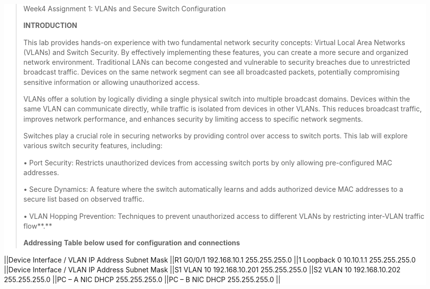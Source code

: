 > Week4 Assignment 1: VLANs and Secure Switch Configuration
>
> **INTRODUCTION**
>
> This lab provides hands-on experience with two fundamental network
> security concepts: Virtual Local Area Networks (VLANs) and Switch
> Security. By effectively implementing these features, you can create a
> more secure and organized network environment. Traditional LANs can
> become congested and vulnerable to security breaches due to
> unrestricted broadcast traffic. Devices on the same network segment
> can see all broadcasted packets, potentially compromising sensitive
> information or allowing unauthorized access.
>
> VLANs offer a solution by logically dividing a single physical switch
> into multiple broadcast domains. Devices within the same VLAN can
> communicate directly, while traffic is isolated from devices in other
> VLANs. This reduces broadcast traffic, improves network performance,
> and enhances security by limiting access to specific network segments.
>
> Switches play a crucial role in securing networks by providing control
> over access to switch ports. This lab will explore various switch
> security features, including:
>
> • Port Security: Restricts unauthorized devices from accessing switch
> ports by only allowing pre-configured MAC addresses.
>
> • Secure Dynamics: A feature where the switch automatically learns and
> adds authorized device MAC addresses to a secure list based on
> observed traffic.
>
> • VLAN Hopping Prevention: Techniques to prevent unauthorized access
> to different VLANs by restricting inter-VLAN traffic flow**.**
>
> **Addressing** **Table** **below** **used** **for** **configuration**
> **and** **connections**


||Device 	Interface / VLAN 	IP Address 	Subnet Mask 
||R1 	G0/0/1 	192.168.10.1 	255.255.255.0 
||1 	Loopback 0 	10.10.1.1 	255.255.255.0 
||Device 	Interface / VLAN 	IP Address 	Subnet Mask 
||S1 	VLAN 10 	192.168.10.201 	255.255.255.0
||S2 	VLAN 10 	192.168.10.202 	255.255.255.0 
||PC – A 	NIC 	DHCP 	255.255.255.0 
||PC – B 	NIC 	DHCP 	255.255.255.0 
||
